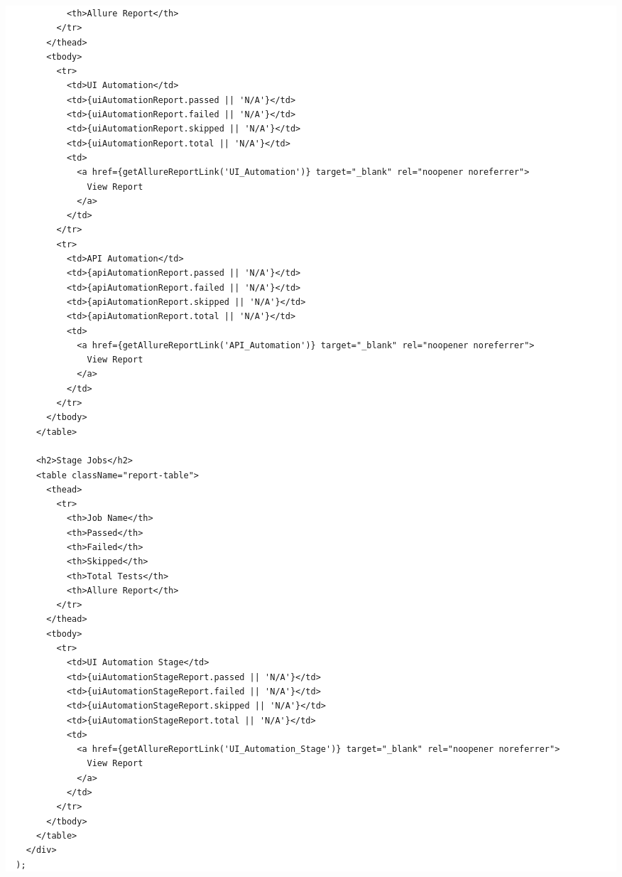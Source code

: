 ```
            <th>Allure Report</th>
          </tr>
        </thead>
        <tbody>
          <tr>
            <td>UI Automation</td>
            <td>{uiAutomationReport.passed || 'N/A'}</td>
            <td>{uiAutomationReport.failed || 'N/A'}</td>
            <td>{uiAutomationReport.skipped || 'N/A'}</td>
            <td>{uiAutomationReport.total || 'N/A'}</td>
            <td>
              <a href={getAllureReportLink('UI_Automation')} target="_blank" rel="noopener noreferrer">
                View Report
              </a>
            </td>
          </tr>
          <tr>
            <td>API Automation</td>
            <td>{apiAutomationReport.passed || 'N/A'}</td>
            <td>{apiAutomationReport.failed || 'N/A'}</td>
            <td>{apiAutomationReport.skipped || 'N/A'}</td>
            <td>{apiAutomationReport.total || 'N/A'}</td>
            <td>
              <a href={getAllureReportLink('API_Automation')} target="_blank" rel="noopener noreferrer">
                View Report
              </a>
            </td>
          </tr>
        </tbody>
      </table>

      <h2>Stage Jobs</h2>
      <table className="report-table">
        <thead>
          <tr>
            <th>Job Name</th>
            <th>Passed</th>
            <th>Failed</th>
            <th>Skipped</th>
            <th>Total Tests</th>
            <th>Allure Report</th>
          </tr>
        </thead>
        <tbody>
          <tr>
            <td>UI Automation Stage</td>
            <td>{uiAutomationStageReport.passed || 'N/A'}</td>
            <td>{uiAutomationStageReport.failed || 'N/A'}</td>
            <td>{uiAutomationStageReport.skipped || 'N/A'}</td>
            <td>{uiAutomationStageReport.total || 'N/A'}</td>
            <td>
              <a href={getAllureReportLink('UI_Automation_Stage')} target="_blank" rel="noopener noreferrer">
                View Report
              </a>
            </td>
          </tr>
        </tbody>
      </table>
    </div>
  );
```